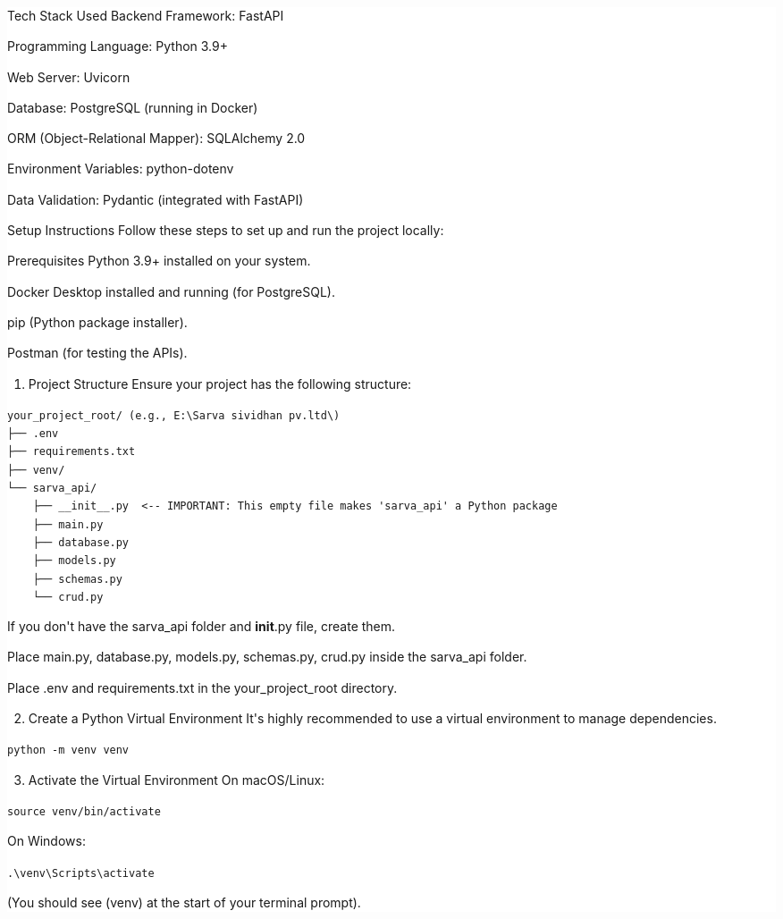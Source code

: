 Tech Stack Used
Backend Framework: FastAPI

Programming Language: Python 3.9+

Web Server: Uvicorn

Database: PostgreSQL (running in Docker)

ORM (Object-Relational Mapper): SQLAlchemy 2.0

Environment Variables: python-dotenv

Data Validation: Pydantic (integrated with FastAPI)

Setup Instructions
Follow these steps to set up and run the project locally:

Prerequisites
Python 3.9+ installed on your system.

Docker Desktop installed and running (for PostgreSQL).

pip (Python package installer).

Postman (for testing the APIs).

1. Project Structure
Ensure your project has the following structure:
```
your_project_root/ (e.g., E:\Sarva sividhan pv.ltd\)
├── .env
├── requirements.txt
├── venv/
└── sarva_api/  
    ├── __init__.py  <-- IMPORTANT: This empty file makes 'sarva_api' a Python package
    ├── main.py
    ├── database.py
    ├── models.py
    ├── schemas.py
    └── crud.py
```
If you don't have the sarva_api folder and __init__.py file, create them.

Place main.py, database.py, models.py, schemas.py, crud.py inside the sarva_api folder.

Place .env and requirements.txt in the your_project_root directory.

2. Create a Python Virtual Environment
It's highly recommended to use a virtual environment to manage dependencies.
```
python -m venv venv
```
3. Activate the Virtual Environment
On macOS/Linux:
```
source venv/bin/activate
```
On Windows:
```
.\venv\Scripts\activate
```
(You should see (venv) at the start of your terminal prompt).
